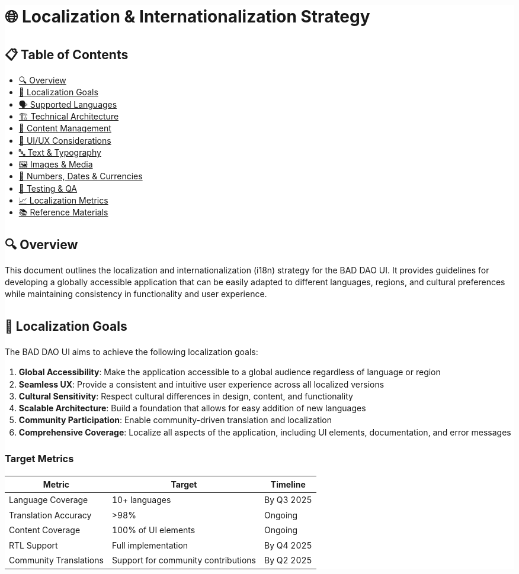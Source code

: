 # 🌐 Localization & Internationalization Strategy

## 📋 Table of Contents
- [🔍 Overview](#overview)
- [🎯 Localization Goals](#localization-goals)
- [🗣️ Supported Languages](#supported-languages)
- [🏗️ Technical Architecture](#technical-architecture)
- [📝 Content Management](#content-management)
- [🧩 UI/UX Considerations](#uiux-considerations)
- [🔤 Text & Typography](#text--typography)
- [🖼️ Images & Media](#images--media)
- [🔢 Numbers, Dates & Currencies](#numbers-dates--currencies)
- [🧪 Testing & QA](#testing--qa)
- [📈 Localization Metrics](#localization-metrics)
- [📚 Reference Materials](#reference-materials)

## 🔍 Overview

This document outlines the localization and internationalization (i18n) strategy for the BAD DAO UI. It provides guidelines for developing a globally accessible application that can be easily adapted to different languages, regions, and cultural preferences while maintaining consistency in functionality and user experience.

## 🎯 Localization Goals

The BAD DAO UI aims to achieve the following localization goals:

1. **Global Accessibility**: Make the application accessible to a global audience regardless of language or region
2. **Seamless UX**: Provide a consistent and intuitive user experience across all localized versions
3. **Cultural Sensitivity**: Respect cultural differences in design, content, and functionality
4. **Scalable Architecture**: Build a foundation that allows for easy addition of new languages
5. **Community Participation**: Enable community-driven translation and localization
6. **Comprehensive Coverage**: Localize all aspects of the application, including UI elements, documentation, and error messages

### Target Metrics

| Metric | Target | Timeline |
|--------|--------|----------|
| Language Coverage | 10+ languages | By Q3 2025 |
| Translation Accuracy | >98% | Ongoing |
| Content Coverage | 100% of UI elements | Ongoing |
| RTL Support | Full implementation | By Q4 2025 |
| Community Translations | Support for community contributions | By Q2 2025 |
